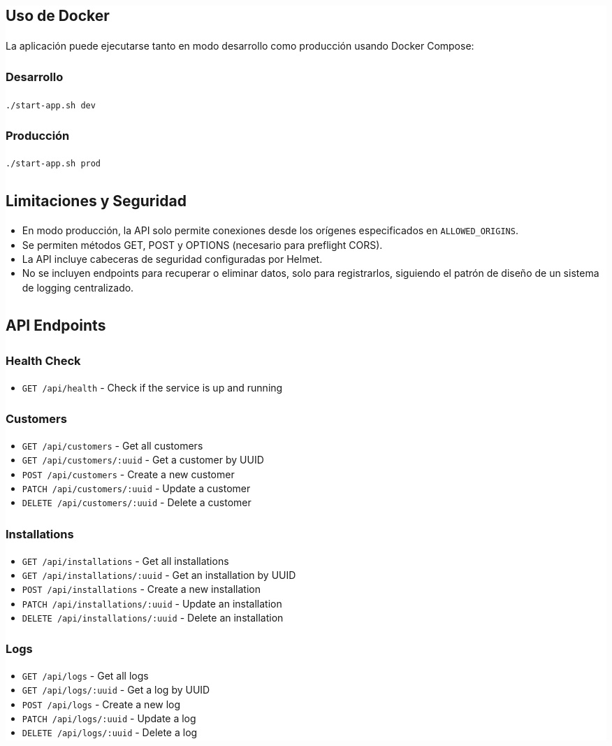 ## Uso de Docker

La aplicación puede ejecutarse tanto en modo desarrollo como producción usando Docker Compose:

### Desarrollo

```bash
./start-app.sh dev
```

### Producción

```bash
./start-app.sh prod
```

## Limitaciones y Seguridad

- En modo producción, la API solo permite conexiones desde los orígenes especificados en `ALLOWED_ORIGINS`.
- Se permiten métodos GET, POST y OPTIONS (necesario para preflight CORS).
- La API incluye cabeceras de seguridad configuradas por Helmet.
- No se incluyen endpoints para recuperar o eliminar datos, solo para registrarlos, siguiendo el patrón de diseño de un sistema de logging centralizado.

## API Endpoints

### Health Check
- `GET /api/health` - Check if the service is up and running

### Customers
- `GET /api/customers` - Get all customers
- `GET /api/customers/:uuid` - Get a customer by UUID
- `POST /api/customers` - Create a new customer
- `PATCH /api/customers/:uuid` - Update a customer
- `DELETE /api/customers/:uuid` - Delete a customer

### Installations
- `GET /api/installations` - Get all installations
- `GET /api/installations/:uuid` - Get an installation by UUID
- `POST /api/installations` - Create a new installation
- `PATCH /api/installations/:uuid` - Update an installation
- `DELETE /api/installations/:uuid` - Delete an installation

### Logs
- `GET /api/logs` - Get all logs
- `GET /api/logs/:uuid` - Get a log by UUID
- `POST /api/logs` - Create a new log
- `PATCH /api/logs/:uuid` - Update a log
- `DELETE /api/logs/:uuid` - Delete a log
